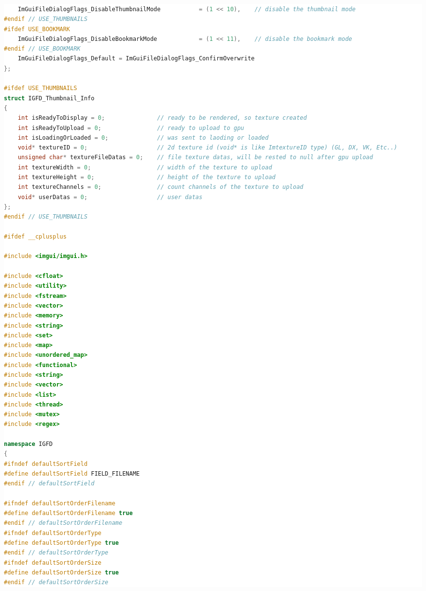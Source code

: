 ```C++
    ImGuiFileDialogFlags_DisableThumbnailMode           = (1 << 10),    // disable the thumbnail mode
#endif // USE_THUMBNAILS
#ifdef USE_BOOKMARK
    ImGuiFileDialogFlags_DisableBookmarkMode            = (1 << 11),    // disable the bookmark mode
#endif // USE_BOOKMARK
    ImGuiFileDialogFlags_Default = ImGuiFileDialogFlags_ConfirmOverwrite
};

#ifdef USE_THUMBNAILS
struct IGFD_Thumbnail_Info
{
    int isReadyToDisplay = 0;               // ready to be rendered, so texture created
    int isReadyToUpload = 0;                // ready to upload to gpu
    int isLoadingOrLoaded = 0;              // was sent to laoding or loaded
    void* textureID = 0;                    // 2d texture id (void* is like ImtextureID type) (GL, DX, VK, Etc..)
    unsigned char* textureFileDatas = 0;    // file texture datas, will be rested to null after gpu upload
    int textureWidth = 0;                   // width of the texture to upload
    int textureHeight = 0;                  // height of the texture to upload
    int textureChannels = 0;                // count channels of the texture to upload
    void* userDatas = 0;                    // user datas
};
#endif // USE_THUMBNAILS

#ifdef __cplusplus

#include <imgui/imgui.h>

#include <cfloat>
#include <utility>
#include <fstream>
#include <vector>
#include <memory>
#include <string>
#include <set>
#include <map>
#include <unordered_map>
#include <functional>
#include <string>
#include <vector>
#include <list>
#include <thread>
#include <mutex>
#include <regex>

namespace IGFD
{
#ifndef defaultSortField
#define defaultSortField FIELD_FILENAME
#endif // defaultSortField

#ifndef defaultSortOrderFilename
#define defaultSortOrderFilename true
#endif // defaultSortOrderFilename
#ifndef defaultSortOrderType
#define defaultSortOrderType true
#endif // defaultSortOrderType
#ifndef defaultSortOrderSize
#define defaultSortOrderSize true
#endif // defaultSortOrderSize
```
